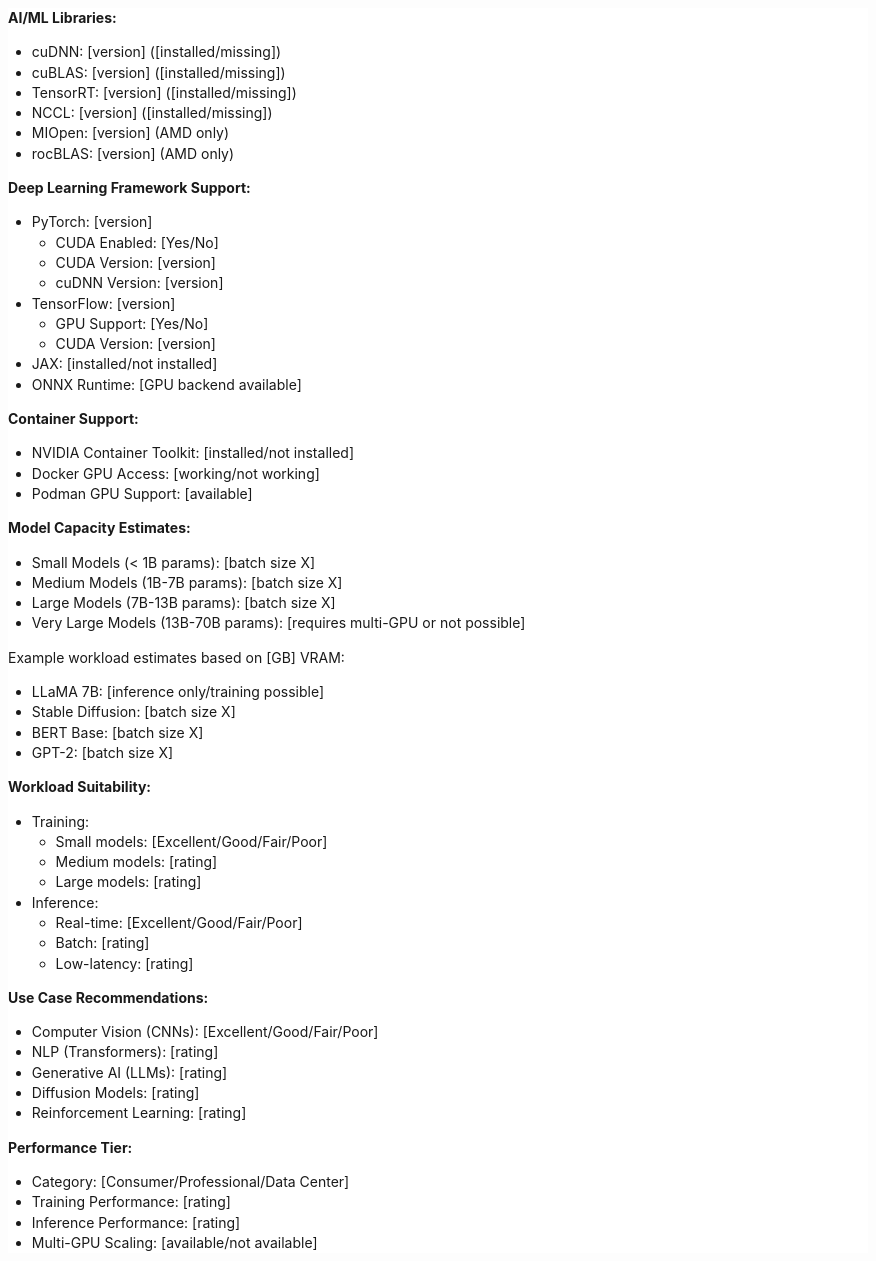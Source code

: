 **AI/ML Libraries:**
- cuDNN: [version] ([installed/missing])
- cuBLAS: [version] ([installed/missing])
- TensorRT: [version] ([installed/missing])
- NCCL: [version] ([installed/missing])
- MIOpen: [version] (AMD only)
- rocBLAS: [version] (AMD only)

**Deep Learning Framework Support:**
- PyTorch: [version]
  - CUDA Enabled: [Yes/No]
  - CUDA Version: [version]
  - cuDNN Version: [version]
- TensorFlow: [version]
  - GPU Support: [Yes/No]
  - CUDA Version: [version]
- JAX: [installed/not installed]
- ONNX Runtime: [GPU backend available]

**Container Support:**
- NVIDIA Container Toolkit: [installed/not installed]
- Docker GPU Access: [working/not working]
- Podman GPU Support: [available]

**Model Capacity Estimates:**
- Small Models (< 1B params): [batch size X]
- Medium Models (1B-7B params): [batch size X]
- Large Models (7B-13B params): [batch size X]
- Very Large Models (13B-70B params): [requires multi-GPU or not possible]

Example workload estimates based on [GB] VRAM:
- LLaMA 7B: [inference only/training possible]
- Stable Diffusion: [batch size X]
- BERT Base: [batch size X]
- GPT-2: [batch size X]

**Workload Suitability:**
- Training:
  - Small models: [Excellent/Good/Fair/Poor]
  - Medium models: [rating]
  - Large models: [rating]
- Inference:
  - Real-time: [Excellent/Good/Fair/Poor]
  - Batch: [rating]
  - Low-latency: [rating]

**Use Case Recommendations:**
- Computer Vision (CNNs): [Excellent/Good/Fair/Poor]
- NLP (Transformers): [rating]
- Generative AI (LLMs): [rating]
- Diffusion Models: [rating]
- Reinforcement Learning: [rating]

**Performance Tier:**
- Category: [Consumer/Professional/Data Center]
- Training Performance: [rating]
- Inference Performance: [rating]
- Multi-GPU Scaling: [available/not available]
